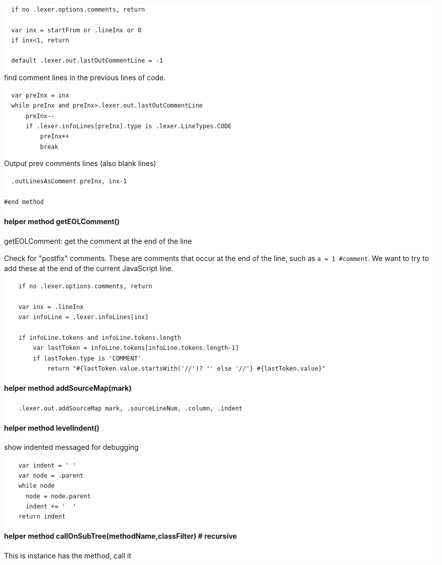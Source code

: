       if no .lexer.options.comments, return 

      var inx = startFrom or .lineInx or 0
      if inx<1, return

      default .lexer.out.lastOutCommentLine = -1

find comment lines in the previous lines of code. 

      var preInx = inx
      while preInx and preInx>.lexer.out.lastOutCommentLine 
          preInx--
          if .lexer.infoLines[preInx].type is .lexer.LineTypes.CODE 
              preInx++
              break

Output prev comments lines (also blank lines)

      .outLinesAsComment preInx, inx-1

    #end method


#### helper method getEOLComment() 
getEOLComment: get the comment at the end of the line

Check for "postfix" comments. These are comments that occur at the end of the line,
such as `a = 1 #comment`. We want to try to add these at the end of the current JavaScript line.

        if no .lexer.options.comments, return 

        var inx = .lineInx
        var infoLine = .lexer.infoLines[inx]

        if infoLine.tokens and infoLine.tokens.length
            var lastToken = infoLine.tokens[infoLine.tokens.length-1]
            if lastToken.type is 'COMMENT'
                return "#{lastToken.value.startsWith('//')? '' else '//'} #{lastToken.value}"

#### helper method addSourceMap(mark)

        .lexer.out.addSourceMap mark, .sourceLineNum, .column, .indent


#### helper method levelIndent()
show indented messaged for debugging

        var indent = ' '
        var node = .parent
        while node
          node = node.parent
          indent += '  '
        return indent


#### helper method callOnSubTree(methodName,classFilter) # recursive

This is instance has the method, call it
